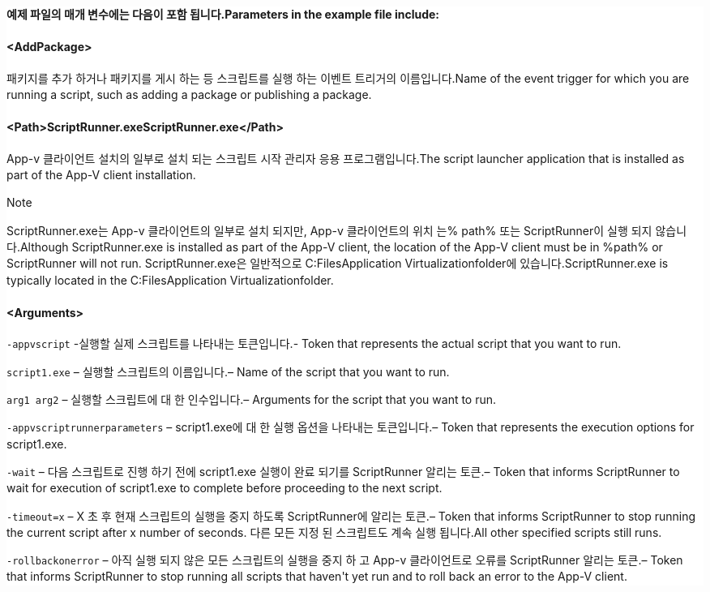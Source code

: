 
**<span data-ttu-id="531ac-298">예제 파일의 매개 변수에는 다음이 포함 됩니다.</span><span class="sxs-lookup"><span data-stu-id="531ac-298">Parameters in the example file include:</span></span>**

#### \<AddPackage\>

<span data-ttu-id="531ac-299">패키지를 추가 하거나 패키지를 게시 하는 등 스크립트를 실행 하는 이벤트 트리거의 이름입니다.</span><span class="sxs-lookup"><span data-stu-id="531ac-299">Name of the event trigger for which you are running a script, such as adding a package or publishing a package.</span></span>

#### \<Path\><span data-ttu-id="531ac-300">ScriptRunner.exe</span><span class="sxs-lookup"><span data-stu-id="531ac-300">ScriptRunner.exe</span></span>\</Path\>

<span data-ttu-id="531ac-301">App-v 클라이언트 설치의 일부로 설치 되는 스크립트 시작 관리자 응용 프로그램입니다.</span><span class="sxs-lookup"><span data-stu-id="531ac-301">The script launcher application that is installed as part of the App-V client installation.</span></span>

> [!NOTE]
> 
> <span data-ttu-id="531ac-302">ScriptRunner.exe는 App-v 클라이언트의 일부로 설치 되지만, App-v 클라이언트의 위치 는% path% 또는 ScriptRunner이 실행 되지 않습니다.</span><span class="sxs-lookup"><span data-stu-id="531ac-302">Although ScriptRunner.exe is installed as part of the App-V client, the location of the App-V client must be in %path% or ScriptRunner will not run.</span></span> <span data-ttu-id="531ac-303">ScriptRunner.exe은 일반적으로 C:FilesApplication Virtualizationfolder에 있습니다.</span><span class="sxs-lookup"><span data-stu-id="531ac-303">ScriptRunner.exe is typically located in the C:FilesApplication Virtualizationfolder.</span></span>

#### \<Arguments\>

`-appvscript` <span data-ttu-id="531ac-304">-실행할 실제 스크립트를 나타내는 토큰입니다.</span><span class="sxs-lookup"><span data-stu-id="531ac-304">- Token that represents the actual script that you want to run.</span></span>

`script1.exe` <span data-ttu-id="531ac-305">– 실행할 스크립트의 이름입니다.</span><span class="sxs-lookup"><span data-stu-id="531ac-305">– Name of the script that you want to run.</span></span>

`arg1 arg2` <span data-ttu-id="531ac-306">– 실행할 스크립트에 대 한 인수입니다.</span><span class="sxs-lookup"><span data-stu-id="531ac-306">– Arguments for the script that you want to run.</span></span>

`-appvscriptrunnerparameters` <span data-ttu-id="531ac-307">– script1.exe에 대 한 실행 옵션을 나타내는 토큰입니다.</span><span class="sxs-lookup"><span data-stu-id="531ac-307">– Token that represents the execution options for script1.exe.</span></span>

`-wait` <span data-ttu-id="531ac-308">– 다음 스크립트로 진행 하기 전에 script1.exe 실행이 완료 되기를 ScriptRunner 알리는 토큰.</span><span class="sxs-lookup"><span data-stu-id="531ac-308">– Token that informs ScriptRunner to wait for execution of script1.exe to complete before proceeding to the next script.</span></span>

`-timeout=x` <span data-ttu-id="531ac-309">– X 초 후 현재 스크립트의 실행을 중지 하도록 ScriptRunner에 알리는 토큰.</span><span class="sxs-lookup"><span data-stu-id="531ac-309">– Token that informs ScriptRunner to stop running the current script after x number of seconds.</span></span> <span data-ttu-id="531ac-310">다른 모든 지정 된 스크립트도 계속 실행 됩니다.</span><span class="sxs-lookup"><span data-stu-id="531ac-310">All other specified scripts still runs.</span></span>

`-rollbackonerror` <span data-ttu-id="531ac-311">– 아직 실행 되지 않은 모든 스크립트의 실행을 중지 하 고 App-v 클라이언트로 오류를 ScriptRunner 알리는 토큰.</span><span class="sxs-lookup"><span data-stu-id="531ac-311">– Token that informs ScriptRunner to stop running all scripts that haven't yet run and to roll back an error to the App-V client.</span></span>
